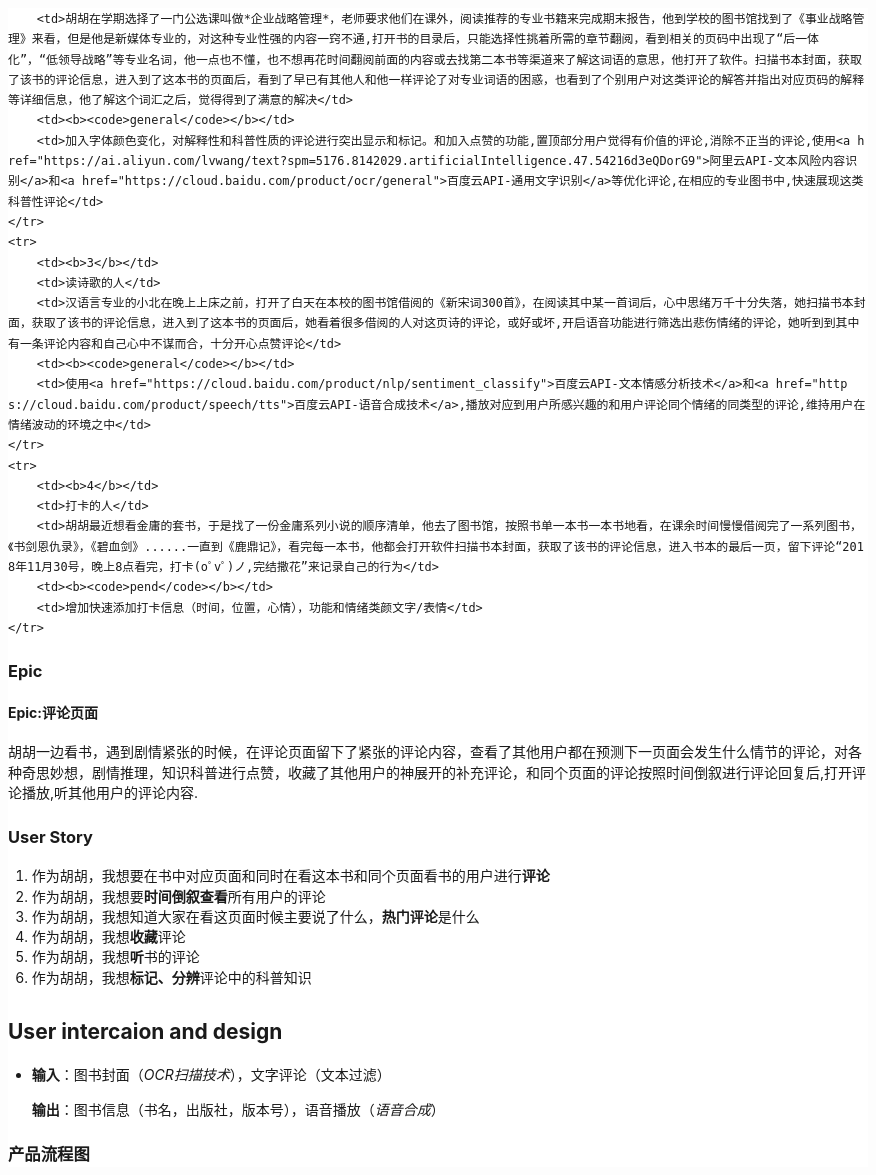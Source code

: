         <td>胡胡在学期选择了一门公选课叫做*企业战略管理*，老师要求他们在课外，阅读推荐的专业书籍来完成期末报告，他到学校的图书馆找到了《事业战略管理》来看，但是他是新媒体专业的，对这种专业性强的内容一窍不通,打开书的目录后，只能选择性挑着所需的章节翻阅，看到相关的页码中出现了“后一体化”，“低领导战略”等专业名词，他一点也不懂，也不想再花时间翻阅前面的内容或去找第二本书等渠道来了解这词语的意思，他打开了软件。扫描书本封面，获取了该书的评论信息，进入到了这本书的页面后，看到了早已有其他人和他一样评论了对专业词语的困惑，也看到了个别用户对这类评论的解答并指出对应页码的解释等详细信息，他了解这个词汇之后，觉得得到了满意的解决</td>
        <td><b><code>general</code></b></td>
        <td>加入字体颜色变化，对解释性和科普性质的评论进行突出显示和标记。和加入点赞的功能,置顶部分用户觉得有价值的评论,消除不正当的评论,使用<a href="https://ai.aliyun.com/lvwang/text?spm=5176.8142029.artificialIntelligence.47.54216d3eQDorG9">阿里云API-文本风险内容识别</a>和<a href="https://cloud.baidu.com/product/ocr/general">百度云API-通用文字识别</a>等优化评论,在相应的专业图书中,快速展现这类科普性评论</td>
    </tr>
    <tr>
        <td><b>3</b></td>
        <td>读诗歌的人</td>
        <td>汉语言专业的小北在晚上上床之前，打开了白天在本校的图书馆借阅的《新宋词300首》，在阅读其中某一首词后，心中思绪万千十分失落，她扫描书本封面，获取了该书的评论信息，进入到了这本书的页面后，她看着很多借阅的人对这页诗的评论，或好或坏,开启语音功能进行筛选出悲伤情绪的评论，她听到到其中有一条评论内容和自己心中不谋而合，十分开心点赞评论</td>
        <td><b><code>general</code></b></td>
        <td>使用<a href="https://cloud.baidu.com/product/nlp/sentiment_classify">百度云API-文本情感分析技术</a>和<a href="https://cloud.baidu.com/product/speech/tts">百度云API-语音合成技术</a>,播放对应到用户所感兴趣的和用户评论同个情绪的同类型的评论,维持用户在情绪波动的环境之中</td>
    </tr>
    <tr>
        <td><b>4</b></td>
        <td>打卡的人</td>
        <td>胡胡最近想看金庸的套书，于是找了一份金庸系列小说的顺序清单，他去了图书馆，按照书单一本书一本书地看，在课余时间慢慢借阅完了一系列图书，《书剑恩仇录》，《碧血剑》......一直到《鹿鼎记》，看完每一本书，他都会打开软件扫描书本封面，获取了该书的评论信息，进入书本的最后一页，留下评论“2018年11月30号，晚上8点看完，打卡(oﾟvﾟ)ノ,完结撒花”来记录自己的行为</td>
        <td><b><code>pend</code></b></td>
        <td>增加快速添加打卡信息（时间，位置，心情），功能和情绪类颜文字/表情</td>
    </tr>
</table>

### <a id="063">Epic</a>
#### Epic:评论页面
胡胡一边看书，遇到剧情紧张的时候，在评论页面留下了紧张的评论内容，查看了其他用户都在预测下一页面会发生什么情节的评论，对各种奇思妙想，剧情推理，知识科普进行点赞，收藏了其他用户的神展开的补充评论，和同个页面的评论按照时间倒叙进行评论回复后,打开评论播放,听其他用户的评论内容.

### <a id="064">User Story</a>
1. 作为胡胡，我想要在书中对应页面和同时在看这本书和同个页面看书的用户进行<b>评论</b>
2. 作为胡胡，我想要<b>时间倒叙查看</b>所有用户的评论
3. 作为胡胡，我想知道大家在看这页面时候主要说了什么，<b>热门评论</b>是什么
3. 作为胡胡，我想<b>收藏</b>评论
4. 作为胡胡，我想<b>听</b>书的评论
5. 作为胡胡，我想<b>标记、分辨</b>评论中的科普知识


## <a id="07">User intercaion and design</a>

- **输入**：图书封面（*OCR扫描技术*），文字评论（文本过滤）

    **输出**：图书信息（书名，出版社，版本号），语音播放（*语音合成*）
	
### 产品流程图 